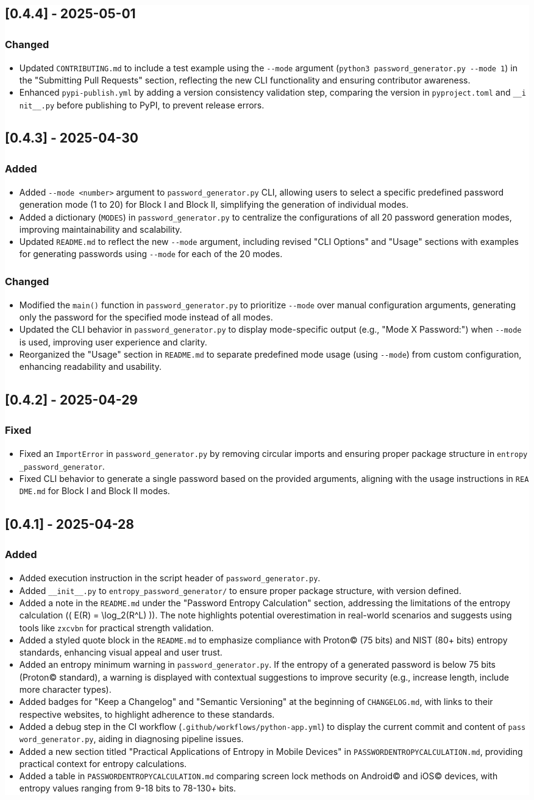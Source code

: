 ## [0.4.4] - 2025-05-01

### Changed
- Updated `CONTRIBUTING.md` to include a test example using the `--mode` argument (`python3 password_generator.py --mode 1`) in the "Submitting Pull Requests" section, reflecting the new CLI functionality and ensuring contributor awareness.
- Enhanced `pypi-publish.yml` by adding a version consistency validation step, comparing the version in `pyproject.toml` and `__init__.py` before publishing to PyPI, to prevent release errors.

## [0.4.3] - 2025-04-30

### Added
- Added `--mode <number>` argument to `password_generator.py` CLI, allowing users to select a specific predefined password generation mode (1 to 20) for Block I and Block II, simplifying the generation of individual modes.
- Added a dictionary (`MODES`) in `password_generator.py` to centralize the configurations of all 20 password generation modes, improving maintainability and scalability.
- Updated `README.md` to reflect the new `--mode` argument, including revised "CLI Options" and "Usage" sections with examples for generating passwords using `--mode` for each of the 20 modes.

### Changed
- Modified the `main()` function in `password_generator.py` to prioritize `--mode` over manual configuration arguments, generating only the password for the specified mode instead of all modes.
- Updated the CLI behavior in `password_generator.py` to display mode-specific output (e.g., "Mode X Password:") when `--mode` is used, improving user experience and clarity.
- Reorganized the "Usage" section in `README.md` to separate predefined mode usage (using `--mode`) from custom configuration, enhancing readability and usability.

## [0.4.2] - 2025-04-29

### Fixed
- Fixed an `ImportError` in `password_generator.py` by removing circular imports and ensuring proper package structure in `entropy_password_generator`.
- Fixed CLI behavior to generate a single password based on the provided arguments, aligning with the usage instructions in `README.md` for Block I and Block II modes.

## [0.4.1] - 2025-04-28

### Added
- Added execution instruction in the script header of `password_generator.py`.
- Added `__init__.py` to `entropy_password_generator/` to ensure proper package structure, with version defined.
- Added a note in the `README.md` under the "Password Entropy Calculation" section, addressing the limitations of the entropy calculation (\( E(R) = \log_2(R^L) \)). The note highlights potential overestimation in real-world scenarios and suggests using tools like `zxcvbn` for practical strength validation.
- Added a styled quote block in the `README.md` to emphasize compliance with Proton© (75 bits) and NIST (80+ bits) entropy standards, enhancing visual appeal and user trust.
- Added an entropy minimum warning in `password_generator.py`. If the entropy of a generated password is below 75 bits (Proton© standard), a warning is displayed with contextual suggestions to improve security (e.g., increase length, include more character types).
- Added badges for "Keep a Changelog" and "Semantic Versioning" at the beginning of `CHANGELOG.md`, with links to their respective websites, to highlight adherence to these standards.
- Added a debug step in the CI workflow (`.github/workflows/python-app.yml`) to display the current commit and content of `password_generator.py`, aiding in diagnosing pipeline issues.
- Added a new section titled "Practical Applications of Entropy in Mobile Devices" in `PASSWORDENTROPYCALCULATION.md`, providing practical context for entropy calculations.
- Added a table in `PASSWORDENTROPYCALCULATION.md` comparing screen lock methods on Android© and iOS© devices, with entropy values ranging from 9-18 bits to 78-130+ bits.